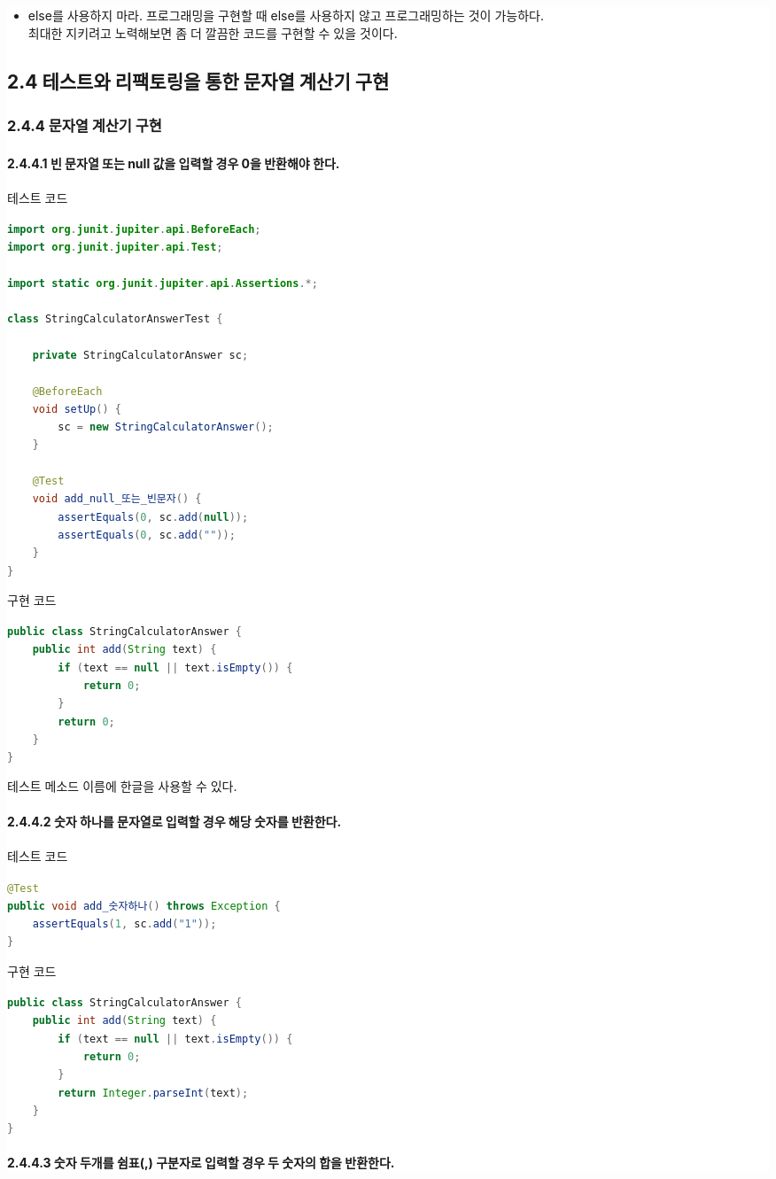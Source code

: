 ```java
```
- else를 사용하지 마라. 프로그래밍을 구현할 때 else를 사용하지 않고 프로그래밍하는 것이 가능하다.</br>
  최대한 지키려고 노력해보면 좀 더 깔끔한 코드를 구현할 수 있을 것이다.

## 2.4 테스트와 리팩토링을 통한 문자열 계산기 구현
### 2.4.4 문자열 계산기 구현
#### 2.4.4.1 빈 문자열 또는 null 값을 입력할 경우 0을 반환해야 한다.
테스트 코드
```java
import org.junit.jupiter.api.BeforeEach;
import org.junit.jupiter.api.Test;

import static org.junit.jupiter.api.Assertions.*;

class StringCalculatorAnswerTest {

    private StringCalculatorAnswer sc;

    @BeforeEach
    void setUp() {
        sc = new StringCalculatorAnswer();
    }

    @Test
    void add_null_또는_빈문자() {
        assertEquals(0, sc.add(null));
        assertEquals(0, sc.add(""));
    }
}
```
구현 코드
```java
public class StringCalculatorAnswer {
    public int add(String text) {
        if (text == null || text.isEmpty()) {
            return 0;
        }
        return 0;
    }
}
```
테스트 메소드 이름에 한글을 사용할 수 있다.
#### 2.4.4.2 숫자 하나를 문자열로 입력할 경우 해당 숫자를 반환한다.
테스트 코드
```java
@Test
public void add_숫자하나() throws Exception {
    assertEquals(1, sc.add("1"));
}
```
구현 코드
```java
public class StringCalculatorAnswer {
    public int add(String text) {
        if (text == null || text.isEmpty()) {
            return 0;
        }
        return Integer.parseInt(text);
    }
}
```
#### 2.4.4.3 숫자 두개를 쉼표(,) 구분자로 입력할 경우 두 숫자의 합을 반환한다.